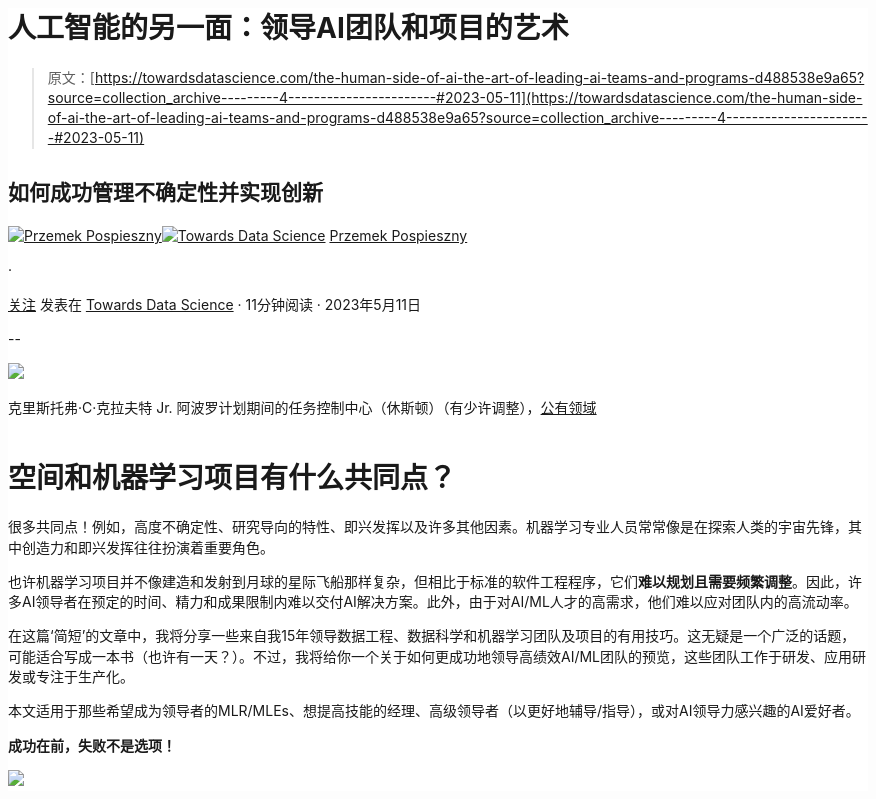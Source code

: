 # 人工智能的另一面：领导AI团队和项目的艺术

> 原文：[https://towardsdatascience.com/the-human-side-of-ai-the-art-of-leading-ai-teams-and-programs-d488538e9a65?source=collection_archive---------4-----------------------#2023-05-11](https://towardsdatascience.com/the-human-side-of-ai-the-art-of-leading-ai-teams-and-programs-d488538e9a65?source=collection_archive---------4-----------------------#2023-05-11)

## 如何成功管理不确定性并实现创新

[](https://medium.com/@przemek_pospieszny?source=post_page-----d488538e9a65--------------------------------)[![Przemek Pospieszny](../Images/fe7461b399cfe43d97c8789d3ea1b6c0.png)](https://medium.com/@przemek_pospieszny?source=post_page-----d488538e9a65--------------------------------)[](https://towardsdatascience.com/?source=post_page-----d488538e9a65--------------------------------)[![Towards Data Science](../Images/a6ff2676ffcc0c7aad8aaf1d79379785.png)](https://towardsdatascience.com/?source=post_page-----d488538e9a65--------------------------------) [Przemek Pospieszny](https://medium.com/@przemek_pospieszny?source=post_page-----d488538e9a65--------------------------------)

·

[关注](https://medium.com/m/signin?actionUrl=https%3A%2F%2Fmedium.com%2F_%2Fsubscribe%2Fuser%2Fdfeec0868596&operation=register&redirect=https%3A%2F%2Ftowardsdatascience.com%2Fthe-human-side-of-ai-the-art-of-leading-ai-teams-and-programs-d488538e9a65&user=Przemek+Pospieszny&userId=dfeec0868596&source=post_page-dfeec0868596----d488538e9a65---------------------post_header-----------) 发表在 [Towards Data Science](https://towardsdatascience.com/?source=post_page-----d488538e9a65--------------------------------) · 11分钟阅读 · 2023年5月11日 [](https://medium.com/m/signin?actionUrl=https%3A%2F%2Fmedium.com%2F_%2Fvote%2Ftowards-data-science%2Fd488538e9a65&operation=register&redirect=https%3A%2F%2Ftowardsdatascience.com%2Fthe-human-side-of-ai-the-art-of-leading-ai-teams-and-programs-d488538e9a65&user=Przemek+Pospieszny&userId=dfeec0868596&source=-----d488538e9a65---------------------clap_footer-----------)

--

[](https://medium.com/m/signin?actionUrl=https%3A%2F%2Fmedium.com%2F_%2Fbookmark%2Fp%2Fd488538e9a65&operation=register&redirect=https%3A%2F%2Ftowardsdatascience.com%2Fthe-human-side-of-ai-the-art-of-leading-ai-teams-and-programs-d488538e9a65&source=-----d488538e9a65---------------------bookmark_footer-----------)![](../Images/29e41d6f8a710eb6db0ed9a8d2ca9518.png)

克里斯托弗·C·克拉夫特 Jr. 阿波罗计划期间的任务控制中心（休斯顿）（有少许调整），[公有领域](https://commons.wikimedia.org/wiki/File:Mission_Operations_Control_Room_during_Apollo_9.jpg)

# **空间和机器学习项目有什么共同点？**

很多共同点！例如，高度不确定性、研究导向的特性、即兴发挥以及许多其他因素。机器学习专业人员常常像是在探索人类的宇宙先锋，其中创造力和即兴发挥往往扮演着重要角色。

也许机器学习项目并不像建造和发射到月球的星际飞船那样复杂，但相比于标准的软件工程程序，它们**难以规划且需要频繁调整**。因此，许多AI领导者在预定的时间、精力和成果限制内难以交付AI解决方案。此外，由于对AI/ML人才的高需求，他们难以应对团队内的高流动率。

在这篇‘简短’的文章中，我将分享一些来自我15年领导数据工程、数据科学和机器学习团队及项目的有用技巧。这无疑是一个广泛的话题，可能适合写成一本书（也许有一天？）。不过，我将给你一个关于如何更成功地领导高绩效AI/ML团队的预览，这些团队工作于研发、应用研发或专注于生产化。

本文适用于那些希望成为领导者的MLR/MLEs、想提高技能的经理、高级领导者（以更好地辅导/指导），或对AI领导力感兴趣的AI爱好者。

**成功在前，失败不是选项！**

![](../Images/c76dbdea95384ed1967d585350ef1e9c.png)
